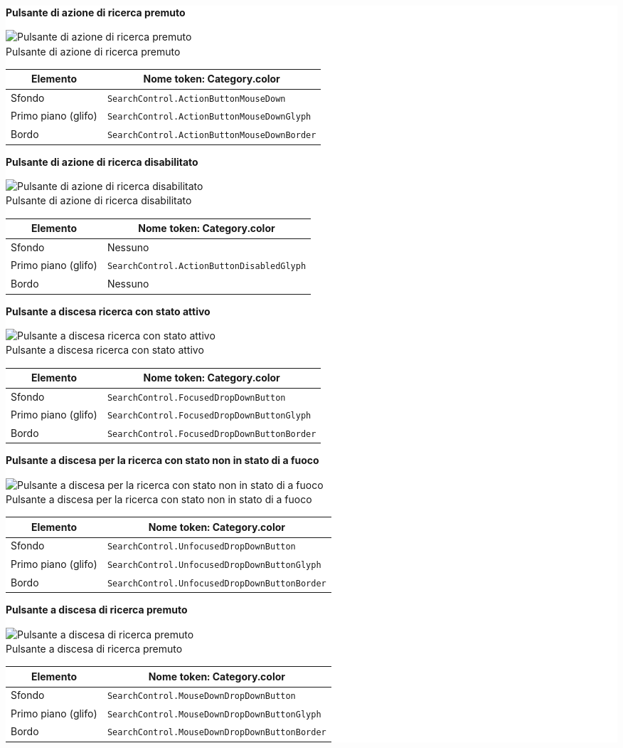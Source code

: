 **Pulsante di azione di ricerca premuto**

![Pulsante di azione di ricerca premuto](../../extensibility/ux-guidelines/media/0303-116-1_searchactionbuttonpressed.png "0303-116-1_SearchActionButtonPressed")<br />Pulsante di azione di ricerca premuto

| Elemento | Nome token: Category.color |
| --- | --- |
| Sfondo | `SearchControl.ActionButtonMouseDown` |
| Primo piano (glifo) | `SearchControl.ActionButtonMouseDownGlyph` |
| Bordo | `SearchControl.ActionButtonMouseDownBorder` |

**Pulsante di azione di ricerca disabilitato**

![Pulsante di azione di ricerca disabilitato](../../extensibility/ux-guidelines/media/0303-122_searchactionbuttondisabled.png "0303-122_SearchActionButtonDisabled")<br />Pulsante di azione di ricerca disabilitato

| Elemento | Nome token: Category.color |
| --- | --- |
| Sfondo | Nessuno |
| Primo piano (glifo) | `SearchControl.ActionButtonDisabledGlyph` |
| Bordo | Nessuno |

**Pulsante a discesa ricerca con stato attivo**

![Pulsante a discesa ricerca con stato attivo](../../extensibility/ux-guidelines/media/0303-113_searchdropdownbuttonfocused.png "0303-113_SearchDropdownButtonFocused")<br />Pulsante a discesa ricerca con stato attivo

| Elemento | Nome token: Category.color |
| --- | --- |
| Sfondo | `SearchControl.FocusedDropDownButton` |
| Primo piano (glifo) | `SearchControl.FocusedDropDownButtonGlyph` |
| Bordo | `SearchControl.FocusedDropDownButtonBorder` |

**Pulsante a discesa per la ricerca con stato non in stato di a fuoco**

![Pulsante a discesa per la ricerca con stato non in stato di a fuoco](../../extensibility/ux-guidelines/media/0303-116_searchdropdownbuttonunfocused.png "0303-116_SearchDropdownButtonUnfocused")<br />Pulsante a discesa per la ricerca con stato non in stato di a fuoco

| Elemento | Nome token: Category.color |
| --- | --- |
| Sfondo | `SearchControl.UnfocusedDropDownButton` |
| Primo piano (glifo) | `SearchControl.UnfocusedDropDownButtonGlyph` |
| Bordo | `SearchControl.UnfocusedDropDownButtonBorder` |

**Pulsante a discesa di ricerca premuto**

![Pulsante a discesa di ricerca premuto](../../extensibility/ux-guidelines/media/0303-116-2_searchdropdownbuttonpressed.png "0303-116-2_SearchDropdownButtonPressed")<br />Pulsante a discesa di ricerca premuto

| Elemento | Nome token: Category.color |
| --- | --- |
| Sfondo | `SearchControl.MouseDownDropDownButton` |
| Primo piano (glifo) | `SearchControl.MouseDownDropDownButtonGlyph` |
| Bordo | `SearchControl.MouseDownDropDownButtonBorder` |
